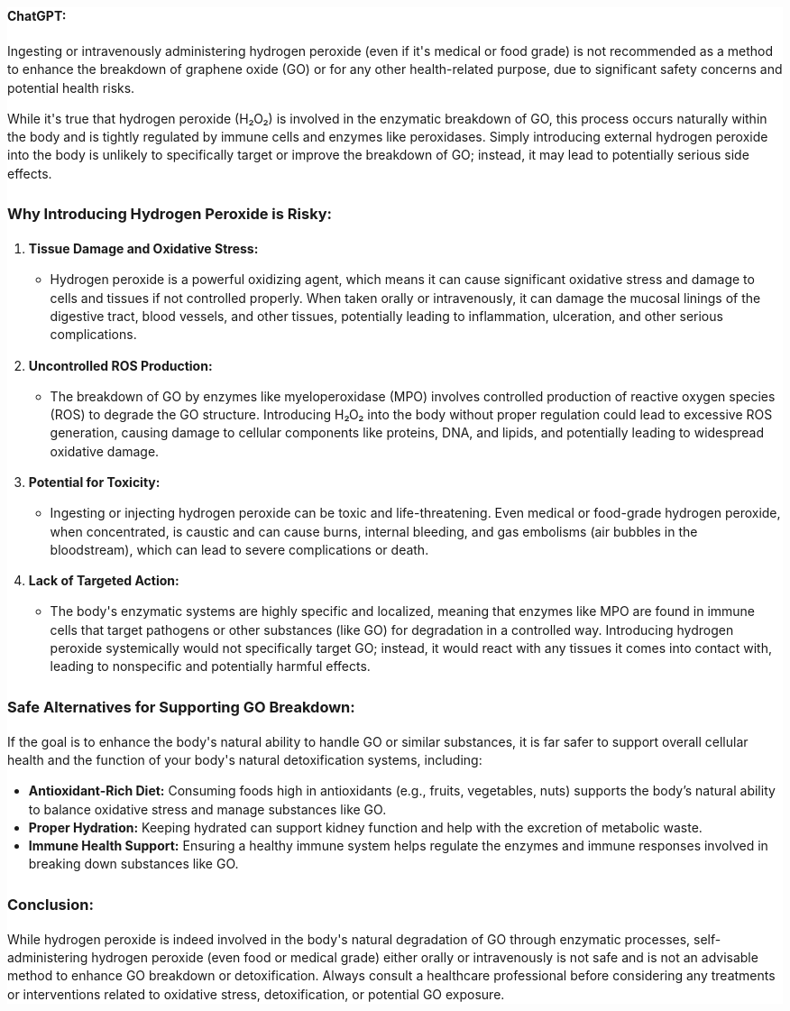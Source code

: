 #### ChatGPT:
Ingesting or intravenously administering hydrogen peroxide (even if it's medical or food grade) is not recommended as a method to enhance the breakdown of graphene oxide (GO) or for any other health-related purpose, due to significant safety concerns and potential health risks.

While it's true that hydrogen peroxide (H₂O₂) is involved in the enzymatic breakdown of GO, this process occurs naturally within the body and is tightly regulated by immune cells and enzymes like peroxidases. Simply introducing external hydrogen peroxide into the body is unlikely to specifically target or improve the breakdown of GO; instead, it may lead to potentially serious side effects.

### Why Introducing Hydrogen Peroxide is Risky:

1. **Tissue Damage and Oxidative Stress:**
   - Hydrogen peroxide is a powerful oxidizing agent, which means it can cause significant oxidative stress and damage to cells and tissues if not controlled properly. When taken orally or intravenously, it can damage the mucosal linings of the digestive tract, blood vessels, and other tissues, potentially leading to inflammation, ulceration, and other serious complications.

2. **Uncontrolled ROS Production:**
   - The breakdown of GO by enzymes like myeloperoxidase (MPO) involves controlled production of reactive oxygen species (ROS) to degrade the GO structure. Introducing H₂O₂ into the body without proper regulation could lead to excessive ROS generation, causing damage to cellular components like proteins, DNA, and lipids, and potentially leading to widespread oxidative damage.

3. **Potential for Toxicity:**
   - Ingesting or injecting hydrogen peroxide can be toxic and life-threatening. Even medical or food-grade hydrogen peroxide, when concentrated, is caustic and can cause burns, internal bleeding, and gas embolisms (air bubbles in the bloodstream), which can lead to severe complications or death.

4. **Lack of Targeted Action:**
   - The body's enzymatic systems are highly specific and localized, meaning that enzymes like MPO are found in immune cells that target pathogens or other substances (like GO) for degradation in a controlled way. Introducing hydrogen peroxide systemically would not specifically target GO; instead, it would react with any tissues it comes into contact with, leading to nonspecific and potentially harmful effects.

### Safe Alternatives for Supporting GO Breakdown:

If the goal is to enhance the body's natural ability to handle GO or similar substances, it is far safer to support overall cellular health and the function of your body's natural detoxification systems, including:

- **Antioxidant-Rich Diet:** Consuming foods high in antioxidants (e.g., fruits, vegetables, nuts) supports the body’s natural ability to balance oxidative stress and manage substances like GO.
- **Proper Hydration:** Keeping hydrated can support kidney function and help with the excretion of metabolic waste.
- **Immune Health Support:** Ensuring a healthy immune system helps regulate the enzymes and immune responses involved in breaking down substances like GO.

### Conclusion:

While hydrogen peroxide is indeed involved in the body's natural degradation of GO through enzymatic processes, self-administering hydrogen peroxide (even food or medical grade) either orally or intravenously is not safe and is not an advisable method to enhance GO breakdown or detoxification. Always consult a healthcare professional before considering any treatments or interventions related to oxidative stress, detoxification, or potential GO exposure.
